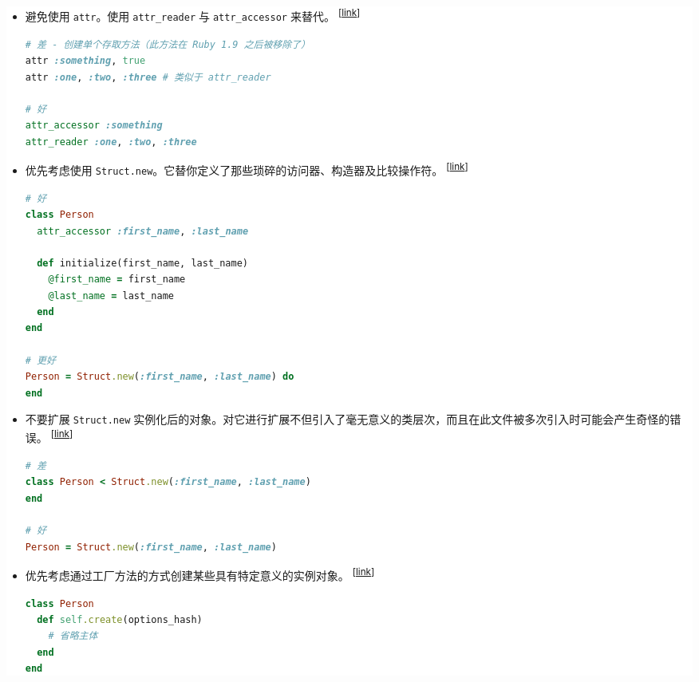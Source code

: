 * <a name="attr"></a>
  避免使用 `attr`。使用 `attr_reader` 与 `attr_accessor` 来替代。
<sup>[[link](#attr)]</sup>

  ```Ruby
  # 差 - 创建单个存取方法（此方法在 Ruby 1.9 之后被移除了）
  attr :something, true
  attr :one, :two, :three # 类似于 attr_reader

  # 好
  attr_accessor :something
  attr_reader :one, :two, :three
  ```

* <a name="struct-new"></a>
  优先考虑使用 `Struct.new`。它替你定义了那些琐碎的访问器、构造器及比较操作符。
<sup>[[link](#struct-new)]</sup>

  ```Ruby
  # 好
  class Person
    attr_accessor :first_name, :last_name

    def initialize(first_name, last_name)
      @first_name = first_name
      @last_name = last_name
    end
  end

  # 更好
  Person = Struct.new(:first_name, :last_name) do
  end
  ```

* <a name="no-extend-struct-new"></a>
  不要扩展 `Struct.new` 实例化后的对象。对它进行扩展不但引入了毫无意义的类层次，而且在此文件被多次引入时可能会产生奇怪的错误。
<sup>[[link](#no-extend-struct-new)]</sup>

  ```Ruby
  # 差
  class Person < Struct.new(:first_name, :last_name)
  end

  # 好
  Person = Struct.new(:first_name, :last_name)
  ```

* <a name="factory-methods"></a>
  优先考虑通过工厂方法的方式创建某些具有特定意义的实例对象。
<sup>[[link](#factory-methods)]</sup>

  ```Ruby
  class Person
    def self.create(options_hash)
      # 省略主体
    end
  end
  ```

